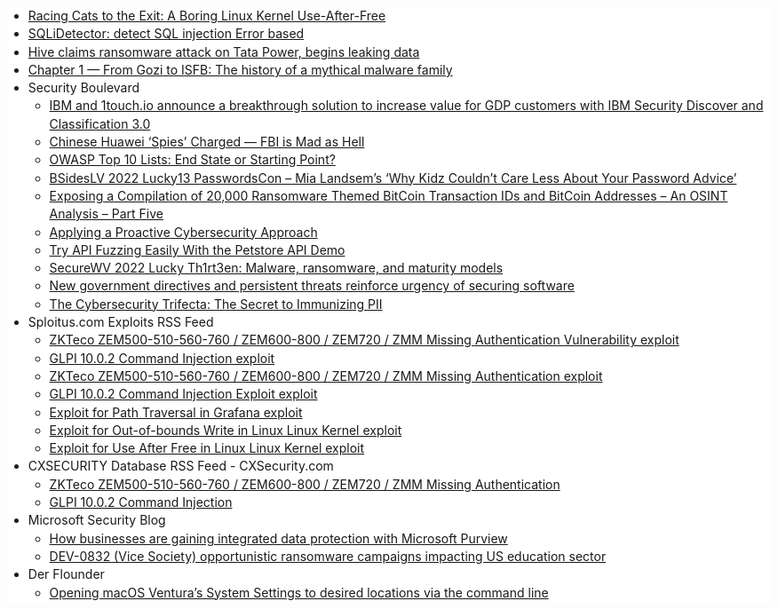   - [Racing Cats to the Exit: A Boring Linux Kernel Use-After-Free](https://twitter.com/Dinosn/status/1584862100412723202)
  - [SQLiDetector: detect SQL injection Error based](https://twitter.com/Dinosn/status/1584861816441962496)
  - [Hive claims ransomware attack on Tata Power, begins leaking data](https://twitter.com/Dinosn/status/1584861738499207168)
  - [Chapter 1 — From Gozi to ISFB: The history of a mythical malware family](https://twitter.com/Dinosn/status/1584861714335830021)
- Security Boulevard
  - [IBM and 1touch.io announce a breakthrough solution to increase value for GDP customers with IBM Security Discover and Classification 3.0](https://securityboulevard.com/2022/10/ibm-and-1touch-io-announce-a-breakthrough-solution-to-increase-value-for-gdp-customers-with-ibm-security-discover-and-classification-3-0/)
  - [Chinese Huawei ‘Spies’ Charged — FBI is Mad as Hell](https://securityboulevard.com/2022/10/chinese-huawei-spies-richixbw/)
  - [OWASP Top 10 Lists: End State or Starting Point?](https://securityboulevard.com/2022/10/owasp-top-10-lists-end-state-or-starting-point/)
  - [BSidesLV 2022 Lucky13 PasswordsCon – Mia Landsem’s ‘Why Kidz Couldn’t Care Less About Your Password Advice’](https://securityboulevard.com/2022/10/bsideslv-2022-lucky13-passwordscon-mia-landsems-why-kidz-couldnt-care-less-about-your-password-advice/)
  - [Exposing a Compilation of 20,000 Ransomware Themed BitCoin Transaction IDs and BitCoin Addresses – An OSINT Analysis – Part Five](https://securityboulevard.com/2022/10/exposing-a-compilation-of-20000-ransomware-themed-bitcoin-transaction-ids-and-bitcoin-addresses-an-osint-analysis-part-five/)
  - [Applying a Proactive Cybersecurity Approach](https://securityboulevard.com/2022/10/applying-a-proactive-cybersecurity-approach/)
  - [Try API Fuzzing Easily With the Petstore API Demo](https://securityboulevard.com/2022/10/try-api-fuzzing-easily-with-the-petstore-api-demo/)
  - [SecureWV 2022 Lucky Th1rt3en: Malware, ransomware, and maturity models](https://securityboulevard.com/2022/10/securewv-2022-lucky-th1rt3en-malware-ransomware-and-maturity-models/)
  - [New government directives and persistent threats reinforce urgency of securing software](https://securityboulevard.com/2022/10/new-government-directives-and-persistent-threats-reinforce-urgency-of-securing-software/)
  - [The Cybersecurity Trifecta: The Secret to Immunizing PII](https://securityboulevard.com/2022/10/the-cybersecurity-trifecta-the-secret-to-immunizing-pii/)
- Sploitus.com Exploits RSS Feed
  - [ZKTeco ZEM500-510-560-760 / ZEM600-800 / ZEM720 / ZMM Missing Authentication Vulnerability exploit](https://sploitus.com/exploit?id=1337DAY-ID-38048&utm_source=rss&utm_medium=rss)
  - [GLPI 10.0.2 Command Injection exploit](https://sploitus.com/exploit?id=PACKETSTORM:169501&utm_source=rss&utm_medium=rss)
  - [ZKTeco ZEM500-510-560-760 / ZEM600-800 / ZEM720 / ZMM Missing Authentication exploit](https://sploitus.com/exploit?id=PACKETSTORM:169500&utm_source=rss&utm_medium=rss)
  - [GLPI 10.0.2 Command Injection Exploit exploit](https://sploitus.com/exploit?id=1337DAY-ID-38049&utm_source=rss&utm_medium=rss)
  - [Exploit for Path Traversal in Grafana exploit](https://sploitus.com/exploit?id=E4FDCB6C-A7C0-5903-9290-3DAEA9067C8D&utm_source=rss&utm_medium=rss)
  - [Exploit for Out-of-bounds Write in Linux Linux Kernel exploit](https://sploitus.com/exploit?id=B5E6CCAE-6F85-50D3-A016-7CA8BDF4385C&utm_source=rss&utm_medium=rss)
  - [Exploit for Use After Free in Linux Linux Kernel exploit](https://sploitus.com/exploit?id=194848D4-3D8D-57C9-B93F-94A7FB834CC7&utm_source=rss&utm_medium=rss)
- CXSECURITY Database RSS Feed - CXSecurity.com
  - [ZKTeco ZEM500-510-560-760 / ZEM600-800 / ZEM720 / ZMM Missing Authentication](https://cxsecurity.com/issue/WLB-2022100065)
  - [GLPI 10.0.2 Command Injection](https://cxsecurity.com/issue/WLB-2022100064)
- Microsoft Security Blog
  - [How businesses are gaining integrated data protection with Microsoft Purview](https://www.microsoft.com/en-us/security/blog/2022/10/25/how-businesses-are-gaining-integrated-data-protection-with-microsoft-purview/)
  - [DEV-0832 (Vice Society) opportunistic ransomware campaigns impacting US education sector](https://www.microsoft.com/en-us/security/blog/2022/10/25/dev-0832-vice-society-opportunistic-ransomware-campaigns-impacting-us-education-sector/)
- Der Flounder
  - [Opening macOS Ventura’s System Settings to desired locations via the command line](https://derflounder.wordpress.com/2022/10/25/opening-macos-venturas-system-settings-to-desired-locations-via-the-command-line/)